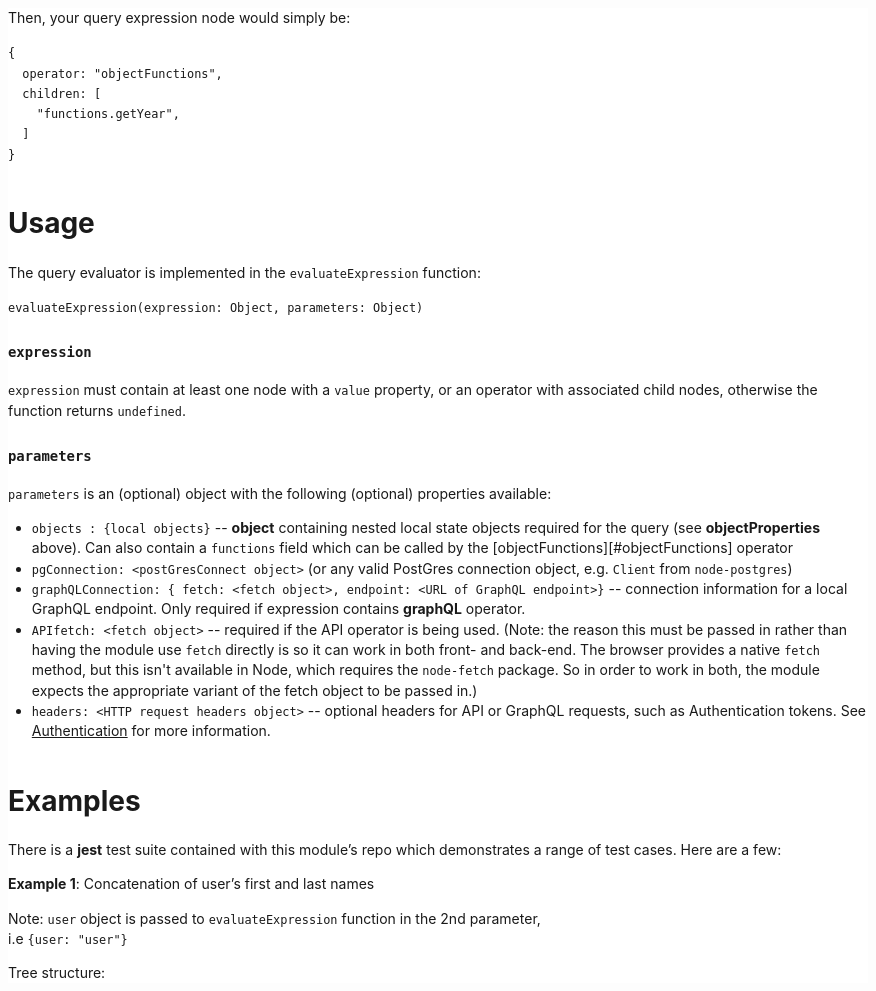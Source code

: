 Then, your query expression node would simply be:
```
{
  operator: "objectFunctions",
  children: [
    "functions.getYear",
  ]
}
```


# Usage

The query evaluator is implemented in the `evaluateExpression` function:

`evaluateExpression(expression: Object, parameters: Object)`

### `expression`

`expression` must contain at least one node with a `value` property, or an operator with associated child nodes, otherwise the function returns `undefined`.

### `parameters`

`parameters` is an (optional) object with the following (optional) properties available:

- `objects : {local objects}` -- **object** containing nested local state objects required for the query (see **objectProperties** above). Can also contain a `functions` field which can be called by the  [objectFunctions][#objectFunctions] operator
- `pgConnection: <postGresConnect object>` (or any valid PostGres connection object, e.g. `Client` from `node-postgres`)
- `graphQLConnection: { fetch: <fetch object>, endpoint: <URL of GraphQL endpoint>}` -- connection information for a local GraphQL endpoint. Only required if expression contains **graphQL** operator.
- `APIfetch: <fetch object>` -- required if the API operator is being used. (Note: the reason this must be passed in rather than having the module use `fetch` directly is so it can work in both front- and back-end. The browser provides a native `fetch` method, but this isn't available in Node, which requires the `node-fetch` package. So in order to work in both, the module expects the appropriate variant of the fetch object to be passed in.)
- `headers: <HTTP request headers object>` -- optional headers for API or GraphQL requests, such as Authentication tokens. See [Authentication](#authentication) for more information.

# Examples

There is a **jest** test suite contained with this module’s repo which demonstrates a range of test cases. Here are a few:

**Example 1**: Concatenation of user’s first and last names

Note: `user` object is passed to `evaluateExpression` function in the 2nd parameter, \
i.e `{user: "user"}`

Tree structure:
